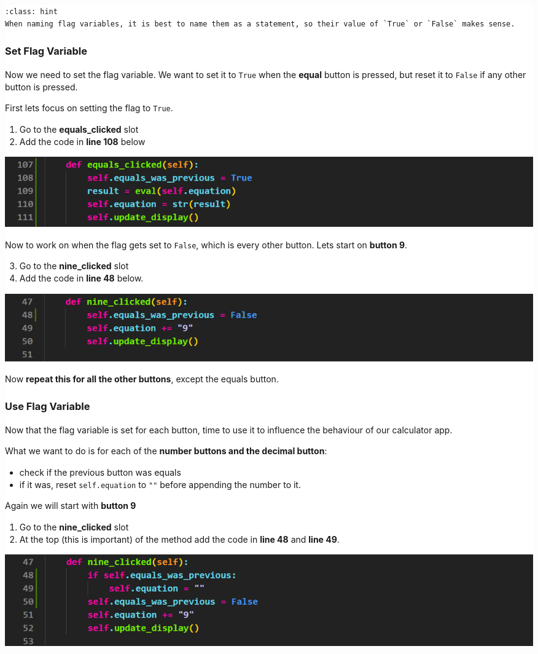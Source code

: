 ```{admonition} Naming Flag Variables
:class: hint
When naming flag variables, it is best to name them as a statement, so their value of `True` or `False` makes sense.
```

### Set Flag Variable

Now we need to set the flag variable. We want to set it to `True` when the **equal** button is pressed, but reset it to `False` if any other button is pressed.

First lets focus on setting the flag to `True`.

1. Go to the **equals_clicked** slot
2. Add the code in **line 108** below

![equal flag true](./assets/img/09/05_equal_flag_true.png)

Now to work on when the flag gets set to `False`, which is every other button. Lets start on **button 9**.

3. Go to the **nine_clicked** slot
4. Add the code in **line 48** below.

![equal flag false](./assets/img/09/06_equal_flag_false.png)

Now **repeat this for all the other buttons**, except the equals button.

### Use Flag Variable

Now that the flag variable is set for each button, time to use it to influence the behaviour of our calculator app.

What we want to do is for each of the **number buttons and the decimal button**:

- check if the previous button was equals
- if it was, reset `self.equation` to `""` before appending the number to it.

Again we will start with **button 9**

1. Go to the **nine_clicked** slot
2. At the top (this is important) of the method add the code in **line 48** and **line 49**.

![flag being used](./assets/img/09/07_use_flag.png)
